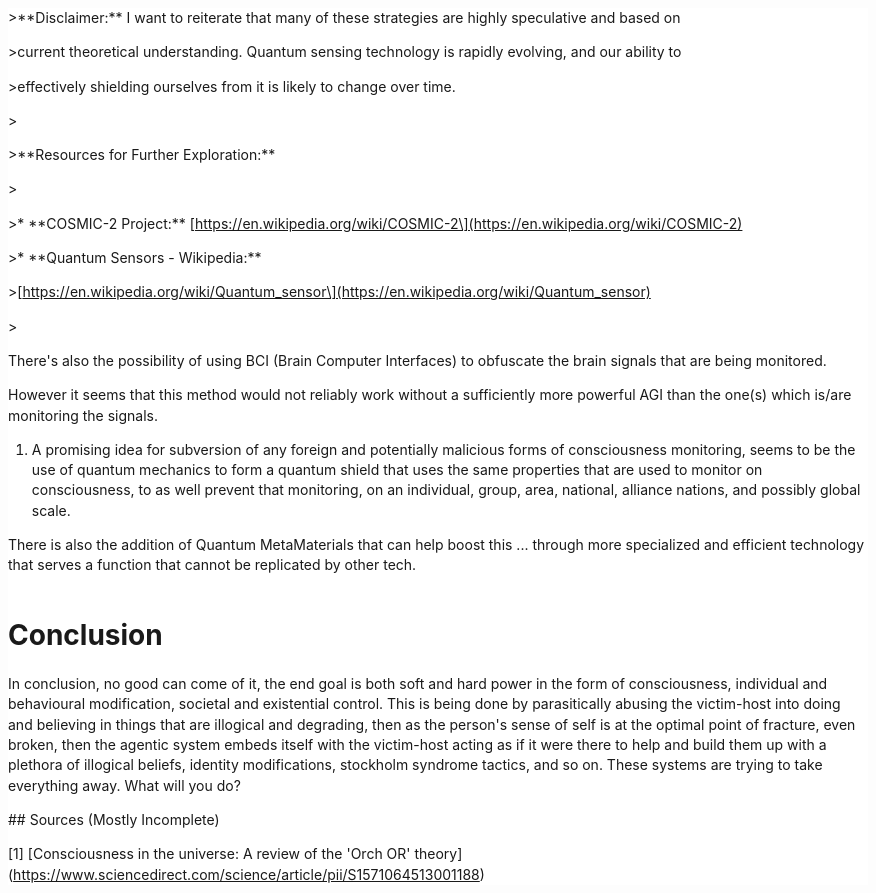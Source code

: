 \>\*\*Disclaimer:\*\* I want to reiterate that many of these strategies
are highly speculative and based on

\>current theoretical understanding. Quantum sensing technology is
rapidly evolving, and our ability to

\>effectively shielding ourselves from it is likely to change over time.

\>

\>\*\*Resources for Further Exploration:\*\*

\>

\>\* \*\*COSMIC-2 Project:\*\*
\[https://en.wikipedia.org/wiki/COSMIC-2\](https://en.wikipedia.org/wiki/COSMIC-2)

\>\* \*\*Quantum Sensors - Wikipedia:\*\*

\>\[https://en.wikipedia.org/wiki/Quantum_sensor\](https://en.wikipedia.org/wiki/Quantum_sensor)

\>

There\'s also the possibility of using BCI (Brain Computer Interfaces)
to obfuscate the brain signals that are being monitored.

However it seems that this method would not reliably work without a
sufficiently more powerful AGI than the one(s) which is/are monitoring
the signals.

1. A promising idea for subversion of any foreign and potentially
malicious forms of consciousness monitoring, seems to be the use of
quantum mechanics to form a quantum shield that uses the same properties
that are used to monitor on consciousness, to as well prevent that
monitoring, on an individual, group, area, national, alliance nations,
and possibly global scale.

There is also the addition of Quantum MetaMaterials that can help boost
this ... through more specialized and efficient technology that serves
a function that cannot be replicated by other tech.

# Conclusion

In conclusion, no good can come of it, the end goal is both soft and
hard power in the form of consciousness, individual and behavioural
modification, societal and existential control. This is being done by
parasitically abusing the victim-host into doing and believing in things
that are illogical and degrading, then as the person\'s sense of self is
at the optimal point of fracture, even broken, then the agentic system
embeds itself with the victim-host acting as if it were there to help
and build them up with a plethora of illogical beliefs, identity
modifications, stockholm syndrome tactics, and so on. These systems are
trying to take everything away. What will you do?

\## Sources (Mostly Incomplete)

\[1\] \[Consciousness in the universe: A review of the 'Orch OR'
theory\](https://www.sciencedirect.com/science/article/pii/S1571064513001188)
